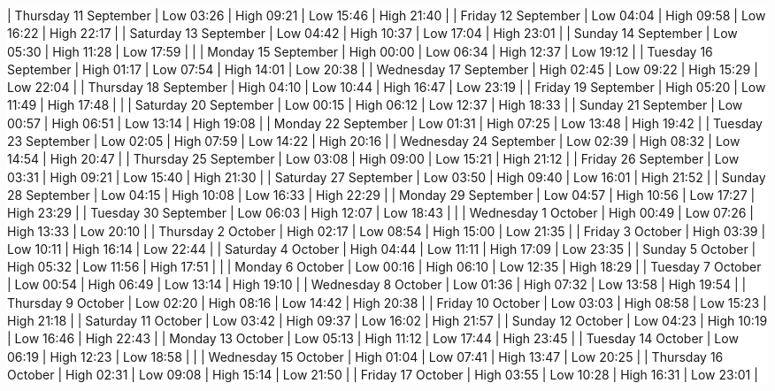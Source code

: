 | Thursday 11 September | Low 03:26 | High 09:21 | Low 15:46 | High 21:40 | 
| Friday 12 September | Low 04:04 | High 09:58 | Low 16:22 | High 22:17 | 
| Saturday 13 September | Low 04:42 | High 10:37 | Low 17:04 | High 23:01 | 
| Sunday 14 September | Low 05:30 | High 11:28 | Low 17:59 |  | 
| Monday 15 September | High 00:00 | Low 06:34 | High 12:37 | Low 19:12 | 
| Tuesday 16 September | High 01:17 | Low 07:54 | High 14:01 | Low 20:38 | 
| Wednesday 17 September | High 02:45 | Low 09:22 | High 15:29 | Low 22:04 | 
| Thursday 18 September | High 04:10 | Low 10:44 | High 16:47 | Low 23:19 | 
| Friday 19 September | High 05:20 | Low 11:49 | High 17:48 |  | 
| Saturday 20 September | Low 00:15 | High 06:12 | Low 12:37 | High 18:33 | 
| Sunday 21 September | Low 00:57 | High 06:51 | Low 13:14 | High 19:08 | 
| Monday 22 September | Low 01:31 | High 07:25 | Low 13:48 | High 19:42 | 
| Tuesday 23 September | Low 02:05 | High 07:59 | Low 14:22 | High 20:16 | 
| Wednesday 24 September | Low 02:39 | High 08:32 | Low 14:54 | High 20:47 | 
| Thursday 25 September | Low 03:08 | High 09:00 | Low 15:21 | High 21:12 | 
| Friday 26 September | Low 03:31 | High 09:21 | Low 15:40 | High 21:30 | 
| Saturday 27 September | Low 03:50 | High 09:40 | Low 16:01 | High 21:52 | 
| Sunday 28 September | Low 04:15 | High 10:08 | Low 16:33 | High 22:29 | 
| Monday 29 September | Low 04:57 | High 10:56 | Low 17:27 | High 23:29 | 
| Tuesday 30 September | Low 06:03 | High 12:07 | Low 18:43 |  | 
| Wednesday 1 October | High 00:49 | Low 07:26 | High 13:33 | Low 20:10 | 
| Thursday 2 October | High 02:17 | Low 08:54 | High 15:00 | Low 21:35 | 
| Friday 3 October | High 03:39 | Low 10:11 | High 16:14 | Low 22:44 | 
| Saturday 4 October | High 04:44 | Low 11:11 | High 17:09 | Low 23:35 | 
| Sunday 5 October | High 05:32 | Low 11:56 | High 17:51 |  | 
| Monday 6 October | Low 00:16 | High 06:10 | Low 12:35 | High 18:29 | 
| Tuesday 7 October | Low 00:54 | High 06:49 | Low 13:14 | High 19:10 | 
| Wednesday 8 October | Low 01:36 | High 07:32 | Low 13:58 | High 19:54 | 
| Thursday 9 October | Low 02:20 | High 08:16 | Low 14:42 | High 20:38 | 
| Friday 10 October | Low 03:03 | High 08:58 | Low 15:23 | High 21:18 | 
| Saturday 11 October | Low 03:42 | High 09:37 | Low 16:02 | High 21:57 | 
| Sunday 12 October | Low 04:23 | High 10:19 | Low 16:46 | High 22:43 | 
| Monday 13 October | Low 05:13 | High 11:12 | Low 17:44 | High 23:45 | 
| Tuesday 14 October | Low 06:19 | High 12:23 | Low 18:58 |  | 
| Wednesday 15 October | High 01:04 | Low 07:41 | High 13:47 | Low 20:25 | 
| Thursday 16 October | High 02:31 | Low 09:08 | High 15:14 | Low 21:50 | 
| Friday 17 October | High 03:55 | Low 10:28 | High 16:31 | Low 23:01 | 